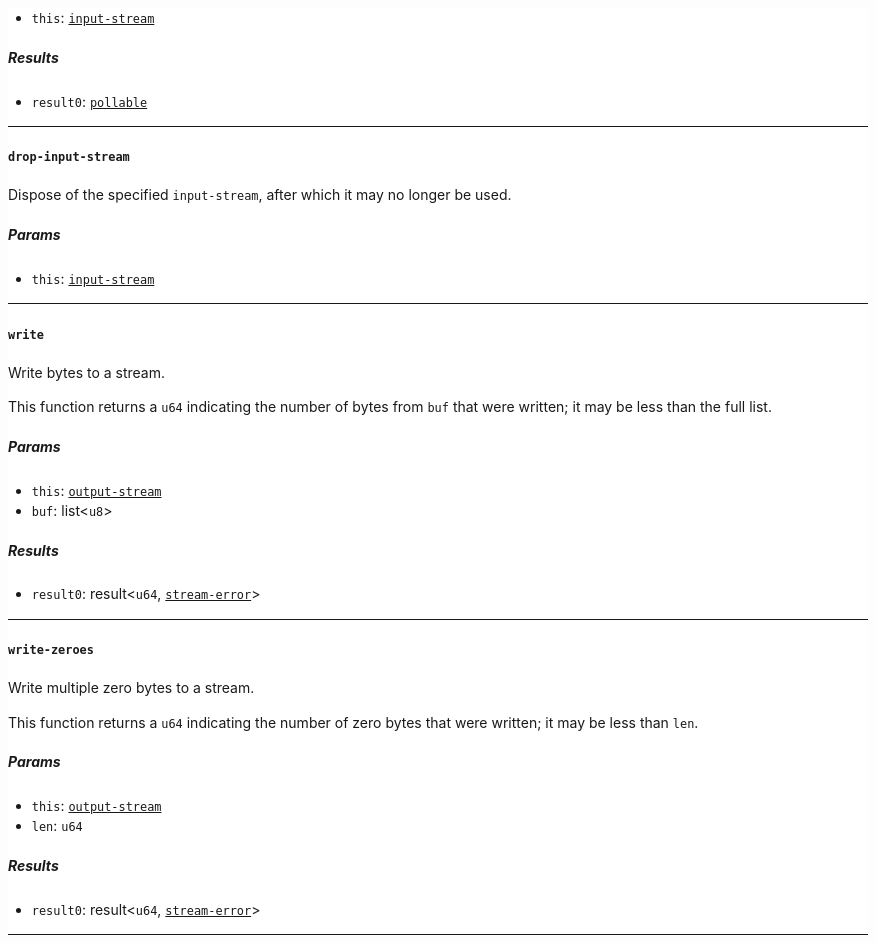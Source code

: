 - <a href="#subscribe_to_input_stream.this" name="subscribe_to_input_stream.this"></a> `this`: [`input-stream`](#input_stream)
##### Results

- <a href="#subscribe_to_input_stream.result0" name="subscribe_to_input_stream.result0"></a> `result0`: [`pollable`](#pollable)

----

#### <a href="#drop_input_stream" name="drop_input_stream"></a> `drop-input-stream` 

Dispose of the specified `input-stream`, after which it may no longer
be used.
##### Params

- <a href="#drop_input_stream.this" name="drop_input_stream.this"></a> `this`: [`input-stream`](#input_stream)

----

#### <a href="#write" name="write"></a> `write` 

Write bytes to a stream.

This function returns a `u64` indicating the number of bytes from
`buf` that were written; it may be less than the full list.
##### Params

- <a href="#write.this" name="write.this"></a> `this`: [`output-stream`](#output_stream)
- <a href="#write.buf" name="write.buf"></a> `buf`: list<`u8`>
##### Results

- <a href="#write.result0" name="write.result0"></a> `result0`: result<`u64`, [`stream-error`](#stream_error)>

----

#### <a href="#write_zeroes" name="write_zeroes"></a> `write-zeroes` 

Write multiple zero bytes to a stream.

This function returns a `u64` indicating the number of zero bytes
that were written; it may be less than `len`.
##### Params

- <a href="#write_zeroes.this" name="write_zeroes.this"></a> `this`: [`output-stream`](#output_stream)
- <a href="#write_zeroes.len" name="write_zeroes.len"></a> `len`: `u64`
##### Results

- <a href="#write_zeroes.result0" name="write_zeroes.result0"></a> `result0`: result<`u64`, [`stream-error`](#stream_error)>

----
